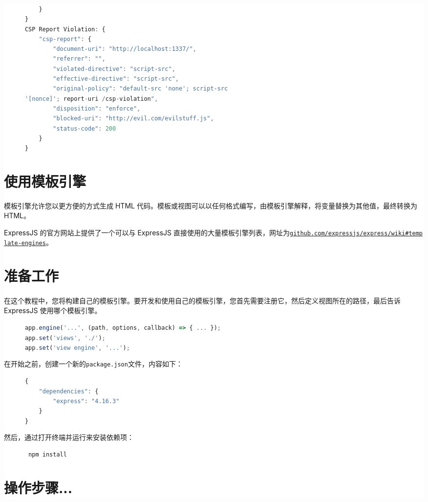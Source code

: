 ```js
          } 
      }  
      CSP Report Violation: { 
          "csp-report": { 
              "document-uri": "http://localhost:1337/", 
              "referrer": "", 
              "violated-directive": "script-src", 
              "effective-directive": "script-src", 
              "original-policy": "default-src 'none'; script-src 
      '[nonce]'; report-uri /csp-violation", 
              "disposition": "enforce", 
              "blocked-uri": "http://evil.com/evilstuff.js", 
              "status-code": 200 
          } 
      } 
```

# 使用模板引擎

模板引擎允许您以更方便的方式生成 HTML 代码。模板或视图可以以任何格式编写，由模板引擎解释，将变量替换为其他值，最终转换为 HTML。

ExpressJS 的官方网站上提供了一个可以与 ExpressJS 直接使用的大量模板引擎列表，网址为[`github.com/expressjs/express/wiki#template-engines`](https://github.com/expressjs/express/wiki#template-engines)。

# 准备工作

在这个教程中，您将构建自己的模板引擎。要开发和使用自己的模板引擎，您首先需要注册它，然后定义视图所在的路径，最后告诉 ExpressJS 使用哪个模板引擎。

```js
      app.engine('...', (path, options, callback) => { ... }); 
      app.set('views', './'); 
      app.set('view engine', '...'); 
```

在开始之前，创建一个新的`package.json`文件，内容如下：

```js
      { 
          "dependencies": { 
              "express": "4.16.3" 
          } 
      } 
```

然后，通过打开终端并运行来安装依赖项：

```js
       npm install
```

# 操作步骤...
